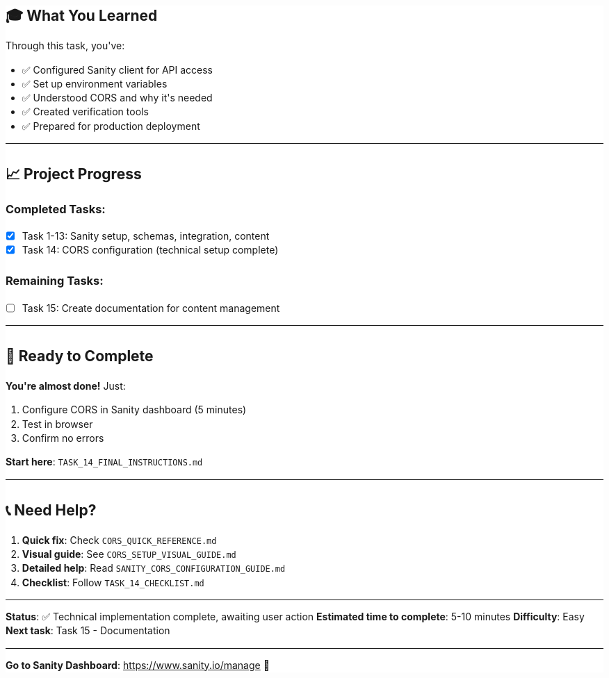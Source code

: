 ## 🎓 What You Learned

Through this task, you've:
- ✅ Configured Sanity client for API access
- ✅ Set up environment variables
- ✅ Understood CORS and why it's needed
- ✅ Created verification tools
- ✅ Prepared for production deployment

---

## 📈 Project Progress

### Completed Tasks:
- [x] Task 1-13: Sanity setup, schemas, integration, content
- [x] Task 14: CORS configuration (technical setup complete)

### Remaining Tasks:
- [ ] Task 15: Create documentation for content management

---

## 🎉 Ready to Complete

**You're almost done!** Just:
1. Configure CORS in Sanity dashboard (5 minutes)
2. Test in browser
3. Confirm no errors

**Start here**: `TASK_14_FINAL_INSTRUCTIONS.md`

---

## 📞 Need Help?

1. **Quick fix**: Check `CORS_QUICK_REFERENCE.md`
2. **Visual guide**: See `CORS_SETUP_VISUAL_GUIDE.md`
3. **Detailed help**: Read `SANITY_CORS_CONFIGURATION_GUIDE.md`
4. **Checklist**: Follow `TASK_14_CHECKLIST.md`

---

**Status**: ✅ Technical implementation complete, awaiting user action
**Estimated time to complete**: 5-10 minutes
**Difficulty**: Easy
**Next task**: Task 15 - Documentation

---

**Go to Sanity Dashboard**: https://www.sanity.io/manage 🚀

